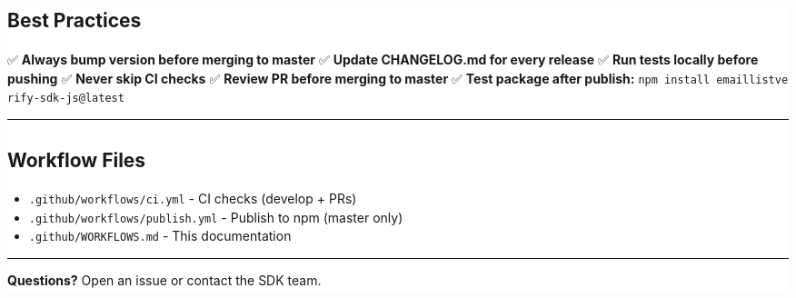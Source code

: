 
## Best Practices

✅ **Always bump version before merging to master**
✅ **Update CHANGELOG.md for every release**
✅ **Run tests locally before pushing**
✅ **Never skip CI checks**
✅ **Review PR before merging to master**
✅ **Test package after publish:** `npm install emaillistverify-sdk-js@latest`

---

## Workflow Files

- `.github/workflows/ci.yml` - CI checks (develop + PRs)
- `.github/workflows/publish.yml` - Publish to npm (master only)
- `.github/WORKFLOWS.md` - This documentation

---

**Questions?** Open an issue or contact the SDK team.
